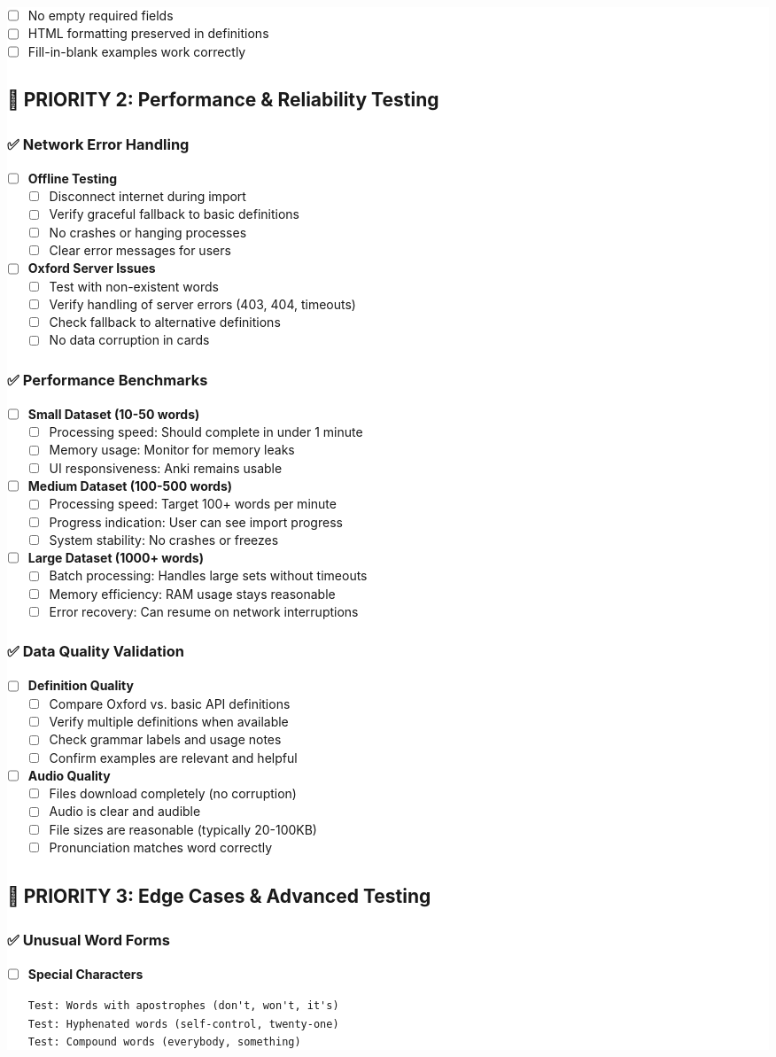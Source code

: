   - [ ] No empty required fields
  - [ ] HTML formatting preserved in definitions
  - [ ] Fill-in-blank examples work correctly

## 🎯 **PRIORITY 2: Performance & Reliability Testing**

### ✅ Network Error Handling
- [ ] **Offline Testing**
  - [ ] Disconnect internet during import
  - [ ] Verify graceful fallback to basic definitions
  - [ ] No crashes or hanging processes
  - [ ] Clear error messages for users

- [ ] **Oxford Server Issues**
  - [ ] Test with non-existent words
  - [ ] Verify handling of server errors (403, 404, timeouts)
  - [ ] Check fallback to alternative definitions
  - [ ] No data corruption in cards

### ✅ Performance Benchmarks
- [ ] **Small Dataset (10-50 words)**
  - [ ] Processing speed: Should complete in under 1 minute
  - [ ] Memory usage: Monitor for memory leaks
  - [ ] UI responsiveness: Anki remains usable

- [ ] **Medium Dataset (100-500 words)**
  - [ ] Processing speed: Target 100+ words per minute
  - [ ] Progress indication: User can see import progress
  - [ ] System stability: No crashes or freezes

- [ ] **Large Dataset (1000+ words)**
  - [ ] Batch processing: Handles large sets without timeouts
  - [ ] Memory efficiency: RAM usage stays reasonable
  - [ ] Error recovery: Can resume on network interruptions

### ✅ Data Quality Validation
- [ ] **Definition Quality**
  - [ ] Compare Oxford vs. basic API definitions
  - [ ] Verify multiple definitions when available
  - [ ] Check grammar labels and usage notes
  - [ ] Confirm examples are relevant and helpful

- [ ] **Audio Quality**
  - [ ] Files download completely (no corruption)
  - [ ] Audio is clear and audible
  - [ ] File sizes are reasonable (typically 20-100KB)
  - [ ] Pronunciation matches word correctly

## 🎯 **PRIORITY 3: Edge Cases & Advanced Testing**

### ✅ Unusual Word Forms
- [ ] **Special Characters**
  ```
  Test: Words with apostrophes (don't, won't, it's)
  Test: Hyphenated words (self-control, twenty-one)
  Test: Compound words (everybody, something)
  ```
